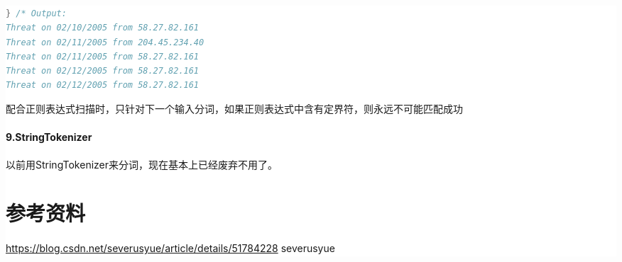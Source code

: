 ```java
} /* Output:
Threat on 02/10/2005 from 58.27.82.161
Threat on 02/11/2005 from 204.45.234.40
Threat on 02/11/2005 from 58.27.82.161
Threat on 02/12/2005 from 58.27.82.161
Threat on 02/12/2005 from 58.27.82.161
```
配合正则表达式扫描时，只针对下一个输入分词，如果正则表达式中含有定界符，则永远不可能匹配成功

#### 9.StringTokenizer
以前用StringTokenizer来分词，现在基本上已经废弃不用了。

# 参考资料
https://blog.csdn.net/severusyue/article/details/51784228  severusyue
